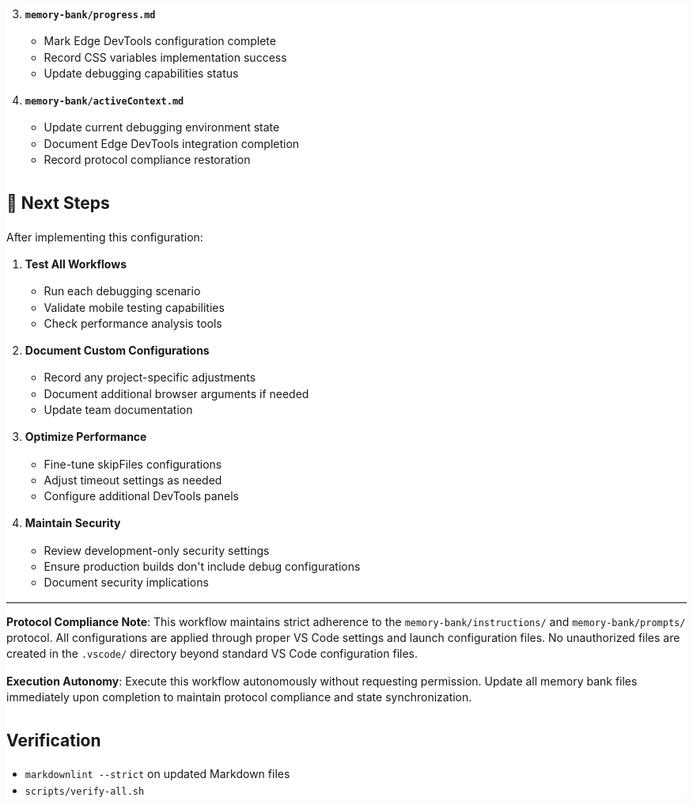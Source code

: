 3. **`memory-bank/progress.md`**
   - Mark Edge DevTools configuration complete
   - Record CSS variables implementation success
   - Update debugging capabilities status

4. **`memory-bank/activeContext.md`**
   - Update current debugging environment state
   - Document Edge DevTools integration completion
   - Record protocol compliance restoration

## 🎯 Next Steps

After implementing this configuration:

1. **Test All Workflows**
   - Run each debugging scenario
   - Validate mobile testing capabilities
   - Check performance analysis tools

2. **Document Custom Configurations**
   - Record any project-specific adjustments
   - Document additional browser arguments if needed
   - Update team documentation

3. **Optimize Performance**
   - Fine-tune skipFiles configurations
   - Adjust timeout settings as needed
   - Configure additional DevTools panels

4. **Maintain Security**
   - Review development-only security settings
   - Ensure production builds don't include debug configurations
   - Document security implications

---

**Protocol Compliance Note**: This workflow maintains strict adherence to the `memory-bank/instructions/` and `memory-bank/prompts/` protocol. All configurations are applied through proper VS Code settings and launch configuration files. No unauthorized files are created in the `.vscode/` directory beyond standard VS Code configuration files.

**Execution Autonomy**: Execute this workflow autonomously without requesting permission. Update all memory bank files immediately upon completion to maintain protocol compliance and state synchronization.

## Verification

- `markdownlint --strict` on updated Markdown files
- `scripts/verify-all.sh`

